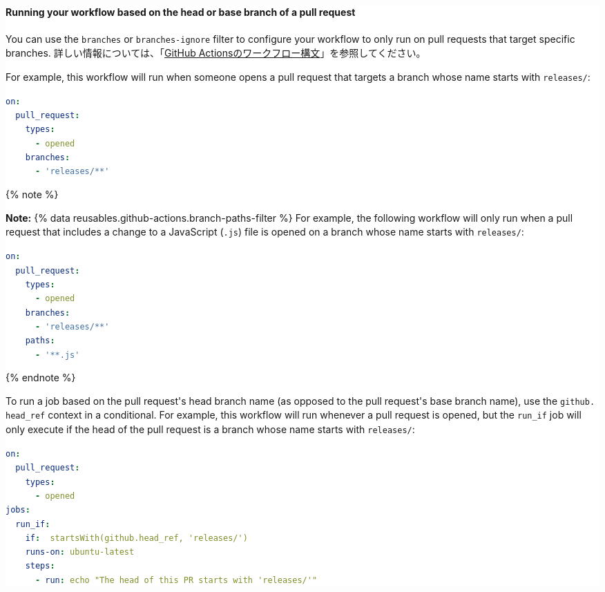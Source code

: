 #### Running your workflow based on the head or base branch of a pull request

You can use the `branches` or `branches-ignore` filter to configure your workflow to only run on pull requests that target specific branches. 詳しい情報については、「[GitHub Actionsのワークフロー構文](/actions/learn-github-actions/workflow-syntax-for-github-actions#onpull_requestpull_request_targetbranchesbranches-ignore)」を参照してください。

For example, this workflow will run when someone opens a pull request that targets a branch whose name starts with `releases/`:

```yaml
on:
  pull_request:
    types:
      - opened
    branches:    
      - 'releases/**'
```

{% note %}

**Note:** {% data reusables.github-actions.branch-paths-filter %} For example, the following workflow will only run when a pull request that includes a change to a JavaScript (`.js`) file is opened on a branch whose name starts with `releases/`:

```yaml
on:
  pull_request:
    types:
      - opened
    branches:    
      - 'releases/**'
    paths:
      - '**.js'
```

{% endnote %}

To run a job based on the pull request's head branch name (as opposed to the pull request's base branch name), use the `github.head_ref` context in a conditional. For example, this workflow will run whenever a pull request is opened, but the `run_if` job will only execute if the head of the pull request is a branch whose name starts with `releases/`:

```yaml
on:
  pull_request:
    types:
      - opened
jobs:
  run_if:
    if:  startsWith(github.head_ref, 'releases/')
    runs-on: ubuntu-latest
    steps:
      - run: echo "The head of this PR starts with 'releases/'"
```
